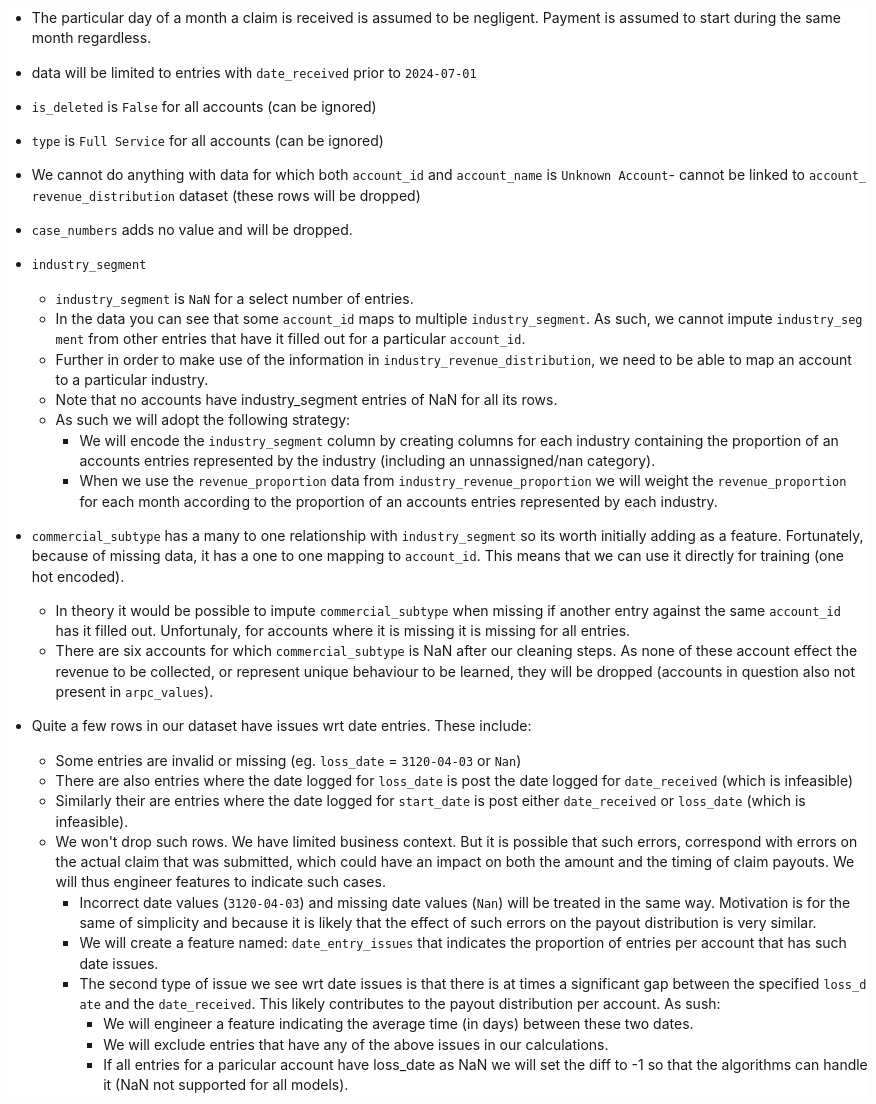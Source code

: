 - The particular day of a month a claim is received is assumed to be negligent. Payment is assumed to start during the same month regardless.

- data will be limited to entries with `date_received` prior to `2024-07-01`

- `is_deleted` is `False` for all accounts (can be ignored)

- `type` is `Full Service` for all accounts (can be ignored)

- We cannot do anything with data for which both `account_id` and `account_name` is `Unknown Account`- cannot be linked to `account_revenue_distribution` dataset (these rows will be dropped)

- `case_numbers` adds no value and will be dropped. 

- `industry_segment` 
    - `industry_segment` is `NaN` for a select number of entries. 
    - In the data you can see that some `account_id` maps to multiple `industry_segment`. As such, we cannot impute `industry_segment` from other entries that have it filled out for a particular `account_id`.
    - Further in order to make use of the information in `industry_revenue_distribution`, we need to be able to map an account to a particular industry. 
    - Note that no accounts have industry_segment entries of NaN for all its rows.
    - As such we will adopt the following strategy:
        - We will encode the `industry_segment` column by creating columns for each industry containing the proportion of an accounts entries represented by the industry (including an unnassigned/nan category).
        - When we use the `revenue_proportion` data from `industry_revenue_proportion` we will weight the `revenue_proportion` for each month according to the proportion of an accounts entries represented by each industry.
    
- `commercial_subtype` has a many to one relationship with `industry_segment` so its worth initially adding as a feature. Fortunately, because of missing data, it has a one to one mapping to `account_id`. This means that we can use it directly for training (one hot encoded). 
    - In theory it would be possible to impute `commercial_subtype` when missing if another entry against the same `account_id` has it filled out. Unfortunaly, for accounts where it is missing it is missing for all entries.
    - There are six accounts for which `commercial_subtype` is NaN after our cleaning steps. As none of these account effect the revenue to be collected, or represent unique behaviour to be learned, they will be dropped (accounts in question also not present in `arpc_values`).
- Quite a few rows in our dataset have issues wrt date entries. These include:
    - Some entries are invalid or missing (eg. `loss_date` = `3120-04-03` or `Nan`)
    - There are also entries where the date logged for `loss_date` is post the date logged for `date_received` (which is infeasible)
    - Similarly their are entries where the date logged for `start_date` is post either `date_received` or `loss_date` (which is infeasible).
    - We won't drop such rows. We have limited business context. But it is possible that such errors, correspond with errors on the actual claim that was submitted, which could have an impact on both the amount and the timing of claim payouts. We will thus engineer features to indicate such cases.
        - Incorrect date values (`3120-04-03`) and missing date values (`Nan`) will be treated in the same way. Motivation is for the same of simplicity and because it is likely that the effect of such errors on the payout distribution is very similar.
        - We will create a feature named: `date_entry_issues` that indicates the proportion of entries per account that has such date issues.
        - The second type of issue we see wrt date issues is that there is at times a significant gap between the specified `loss_date` and the `date_received`. This likely contributes to the payout distribution per account. As sush:
            - We will engineer a feature indicating the average time (in days) between these two dates.
            - We will exclude entries that have any of the above issues in our calculations.
            - If all entries for a paricular account have loss_date as NaN we will set the diff to -1 so that the algorithms can handle it (NaN not supported for all models).
